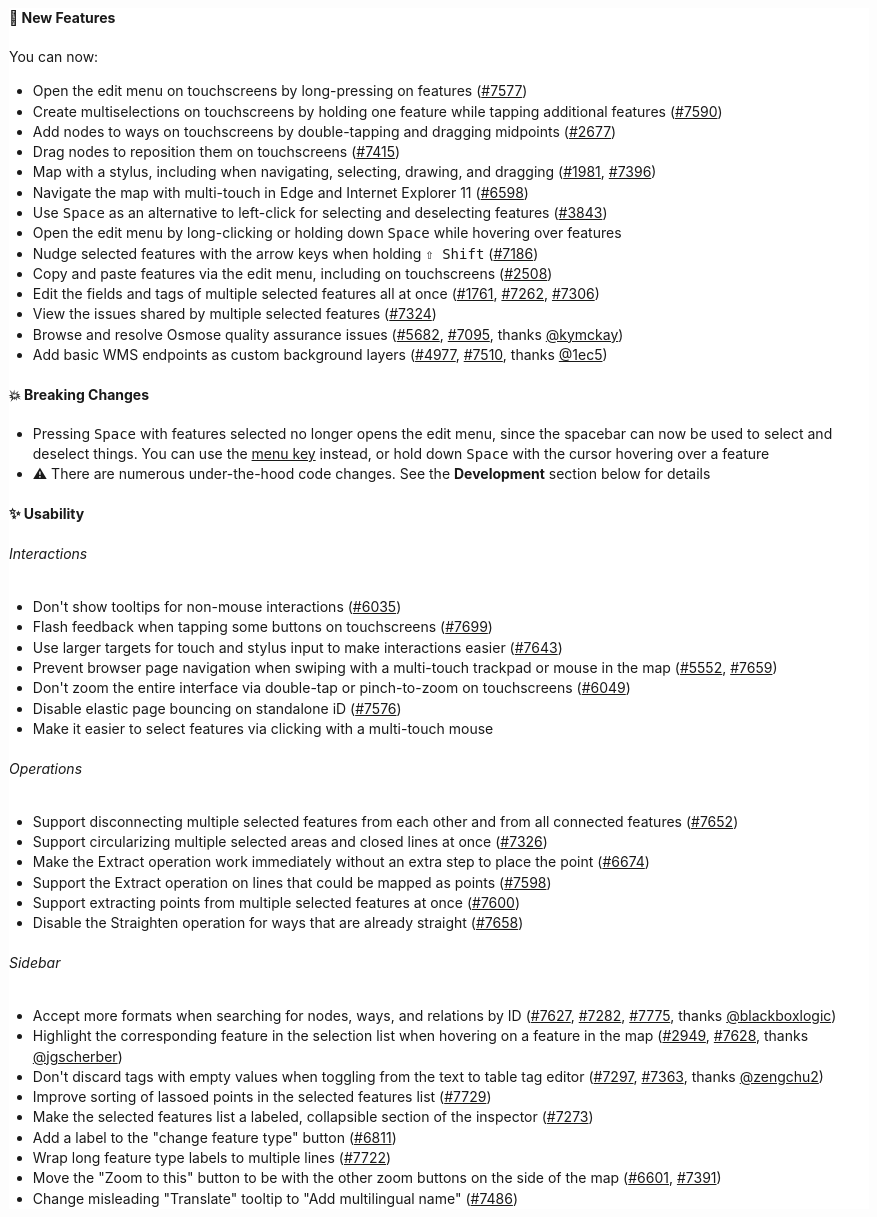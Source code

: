 [@kymckay]: https://github.com/kymckay

#### :tada: New Features
You can now:

* Open the edit menu on touchscreens by long-pressing on features ([#7577])
* Create multiselections on touchscreens by holding one feature while tapping additional features ([#7590])
* Add nodes to ways on touchscreens by double-tapping and dragging midpoints ([#2677])
* Drag nodes to reposition them on touchscreens ([#7415])
* Map with a stylus, including when navigating, selecting, drawing, and dragging ([#1981], [#7396])
* Navigate the map with multi-touch in Edge and Internet Explorer 11 ([#6598])
* Use <kbd>Space</kbd> as an alternative to left-click for selecting and deselecting features ([#3843])
* Open the edit menu by long-clicking or holding down <kbd>Space</kbd> while hovering over features
* Nudge selected features with the arrow keys when holding <kbd>⇧ Shift</kbd> ([#7186])
* Copy and paste features via the edit menu, including on touchscreens ([#2508])
* Edit the fields and tags of multiple selected features all at once ([#1761], [#7262], [#7306])
* View the issues shared by multiple selected features ([#7324])
* Browse and resolve Osmose quality assurance issues ([#5682], [#7095], thanks [@kymckay])
* Add basic WMS endpoints as custom background layers ([#4977], [#7510], thanks [@1ec5])

[@kymckay]: https://github.com/kymckay
[@1ec5]: https://github.com/1ec5

[#7577]: https://github.com/openstreetmap/iD/issues/7577
[#7590]: https://github.com/openstreetmap/iD/issues/7590
[#2677]: https://github.com/openstreetmap/iD/issues/2677
[#7415]: https://github.com/openstreetmap/iD/issues/7415
[#1981]: https://github.com/openstreetmap/iD/issues/1981
[#7396]: https://github.com/openstreetmap/iD/issues/7396
[#6598]: https://github.com/openstreetmap/iD/issues/6598
[#3843]: https://github.com/openstreetmap/iD/issues/3843
[#7186]: https://github.com/openstreetmap/iD/issues/7186
[#7186]: https://github.com/openstreetmap/iD/issues/7186
[#2508]: https://github.com/openstreetmap/iD/issues/2508
[#1761]: https://github.com/openstreetmap/iD/issues/1761
[#7262]: https://github.com/openstreetmap/iD/issues/7262
[#7306]: https://github.com/openstreetmap/iD/issues/7306
[#7324]: https://github.com/openstreetmap/iD/issues/7324
[#5682]: https://github.com/openstreetmap/iD/issues/5682
[#7095]: https://github.com/openstreetmap/iD/issues/7095
[#4977]: https://github.com/openstreetmap/iD/issues/4977
[#7510]: https://github.com/openstreetmap/iD/issues/7510

#### :boom: Breaking Changes
* Pressing <kbd>Space</kbd> with features selected no longer opens the edit menu, since the spacebar can now be used to select and deselect things. You can use the [menu key](https://en.wikipedia.org/wiki/Menu_key) instead, or hold down <kbd>Space</kbd> with the cursor hovering over a feature
* :warning: There are numerous under-the-hood code changes. See the **Development** section below for details

#### :sparkles: Usability

###### Interactions
* Don't show tooltips for non-mouse interactions ([#6035])
* Flash feedback when tapping some buttons on touchscreens ([#7699])
* Use larger targets for touch and stylus input to make interactions easier ([#7643])
* Prevent browser page navigation when swiping with a multi-touch trackpad or mouse in the map ([#5552], [#7659])
* Don't zoom the entire interface via double-tap or pinch-to-zoom on touchscreens ([#6049])
* Disable elastic page bouncing on standalone iD ([#7576])
* Make it easier to select features via clicking with a multi-touch mouse

[#6035]: https://github.com/openstreetmap/iD/issues/6035
[#7699]: https://github.com/openstreetmap/iD/issues/7699
[#7643]: https://github.com/openstreetmap/iD/issues/7643
[#5552]: https://github.com/openstreetmap/iD/issues/5552
[#7659]: https://github.com/openstreetmap/iD/issues/7659
[#6049]: https://github.com/openstreetmap/iD/issues/6049
[#7576]: https://github.com/openstreetmap/iD/issues/7576

###### Operations
* Support disconnecting multiple selected features from each other and from all connected features ([#7652])
* Support circularizing multiple selected areas and closed lines at once ([#7326])
* Make the Extract operation work immediately without an extra step to place the point ([#6674])
* Support the Extract operation on lines that could be mapped as points ([#7598])
* Support extracting points from multiple selected features at once ([#7600])
* Disable the Straighten operation for ways that are already straight ([#7658])

[#7652]: https://github.com/openstreetmap/iD/issues/7652
[#7326]: https://github.com/openstreetmap/iD/issues/7326
[#6674]: https://github.com/openstreetmap/iD/issues/6674
[#7598]: https://github.com/openstreetmap/iD/issues/7598
[#7600]: https://github.com/openstreetmap/iD/issues/7600
[#7658]: https://github.com/openstreetmap/iD/issues/7658

###### Sidebar
* Accept more formats when searching for nodes, ways, and relations by ID ([#7627], [#7282], [#7775], thanks [@blackboxlogic])
* Highlight the corresponding feature in the selection list when hovering on a feature in the map ([#2949], [#7628], thanks [@jgscherber])
* Don't discard tags with empty values when toggling from the text to table tag editor ([#7297], [#7363], thanks [@zengchu2])
* Improve sorting of lassoed points in the selected features list ([#7729])
* Make the selected features list a labeled, collapsible section of the inspector ([#7273])
* Add a label to the "change feature type" button ([#6811])
* Wrap long feature type labels to multiple lines ([#7722])
* Move the "Zoom to this" button to be with the other zoom buttons on the side of the map ([#6601], [#7391])
* Change misleading "Translate" tooltip to "Add multilingual name" ([#7486])

[#8057]: https://github.com/openstreetmap/iD/issues/8057
[#8519]: https://github.com/openstreetmap/iD/issues/8519
[#8764]: https://github.com/openstreetmap/iD/pull/8764
[#8771]: https://github.com/openstreetmap/iD/issues/8771
[#8781]: https://github.com/openstreetmap/iD/issues/8781
[#8782]: https://github.com/openstreetmap/iD/pull/8782
[#8792]: https://github.com/openstreetmap/iD/pull/8792
[#8796]: https://github.com/openstreetmap/iD/issues/8796
[#8799]: https://github.com/openstreetmap/iD/issues/8799
[#8800]: https://github.com/openstreetmap/iD/pull/8800
[#8805]: https://github.com/openstreetmap/iD/issues/8805
[#8807]: https://github.com/openstreetmap/iD/issues/8807
[#8813]: https://github.com/openstreetmap/iD/issues/8813
[#8817]: https://github.com/openstreetmap/iD/pull/8817
[#8818]: https://github.com/openstreetmap/iD/issues/8818
[#8825]: https://github.com/openstreetmap/iD/pull/8825
[#8828]: https://github.com/openstreetmap/iD/pull/8828
[#8831]: https://github.com/openstreetmap/iD/issues/8831
[#8835]: https://github.com/openstreetmap/iD/pull/8835
[#8836]: https://github.com/openstreetmap/iD/issues/8836
[#8839]: https://github.com/openstreetmap/iD/pull/8839
[@k-yle]: https://github.com/k-yle
[@tpetillon]: https://github.com/tpetillon
[@mbrzakovic]: https://github.com/mbrzakovic
[@wvanderp]: https://github.com/wvanderp
[#8647]: https://github.com/openstreetmap/iD/issues/8647
[#8727]: https://github.com/openstreetmap/iD/issues/8727
[#8708]: https://github.com/openstreetmap/iD/issues/8708
[#pr8685]: https://github.com/openstreetmap/iD/pull/8685
[#pr8650]: https://github.com/openstreetmap/iD/pull/8650
[#pr8663]: https://github.com/openstreetmap/iD/pull/8663
[#pr8671]: https://github.com/openstreetmap/iD/pull/8671
[#pr8773]: https://github.com/openstreetmap/iD/pull/8773
[#pr8675]: https://github.com/openstreetmap/iD/pull/8675
[#pr8701]: https://github.com/openstreetmap/iD/pull/8701
[#pr8628]: https://github.com/openstreetmap/iD/pull/8628
[#pr8741]: https://github.com/openstreetmap/iD/pull/8741
[#pr8768]: https://github.com/openstreetmap/iD/pull/8768
[#pr8761]: https://github.com/openstreetmap/iD/pull/8761
[#8612]: https://github.com/openstreetmap/iD/issues/8612
[#8288]: https://github.com/openstreetmap/iD/issues/8288
[#pr8746]: https://github.com/openstreetmap/iD/pull/8746
[#pr8642]: https://github.com/openstreetmap/iD/pull/8642
[#pr8762]: https://github.com/openstreetmap/iD/pull/8762
[#8604]: https://github.com/openstreetmap/iD/issues/8604
[#pr8623]: https://github.com/openstreetmap/iD/pull/8623
[#8615]: https://github.com/openstreetmap/iD/issues/8615
[#8617]: https://github.com/openstreetmap/iD/issues/8617
[#pr8627]: https://github.com/openstreetmap/iD/pull/8627
[#8613]: https://github.com/openstreetmap/iD/issues/8613
[#8632]: https://github.com/openstreetmap/iD/issues/8632
[#8603]: https://github.com/openstreetmap/iD/issues/8603
[#pr8625]: https://github.com/openstreetmap/iD/pull/8625
[#pr8626]: https://github.com/openstreetmap/iD/pull/8626
[#pr8638]: https://github.com/openstreetmap/iD/pull/8638
[#pr8636]: https://github.com/openstreetmap/iD/pull/8636
[#pr8229]: https://github.com/openstreetmap/iD/pull/8229
[#pr8372]: https://github.com/openstreetmap/iD/pull/8372
[#pr8305]: https://github.com/openstreetmap/iD/pull/8305
[#pr8238]: https://github.com/openstreetmap/iD/pull/8238
[#8233]: https://github.com/openstreetmap/iD/issues/8233
[#8242]: https://github.com/openstreetmap/iD/issues/8242
[#8164]: https://github.com/openstreetmap/iD/issues/8164
[#6085]: https://github.com/openstreetmap/iD/issues/6085
[#8276]: https://github.com/openstreetmap/iD/pull/8276
[#pr8264]: https://github.com/openstreetmap/iD/pull/8264
[#pr8577]: https://github.com/openstreetmap/iD/pull/8577
[#8225]: https://github.com/openstreetmap/iD/issues/8225
[#8187]: https://github.com/openstreetmap/iD/issues/8187
[#8231]: https://github.com/openstreetmap/iD/issues/8231
[#8273]: https://github.com/openstreetmap/iD/issues/8273
[#pr8305]: https://github.com/openstreetmap/iD/pull/8305
[@rbuffat]: https://github.com/rbuffat
[@jleedev]: https://github.com/jleedev
[#8246]: https://github.com/openstreetmap/iD/issues/8246
[#6731]: https://github.com/openstreetmap/iD/issues/6731
[#pr8310]: https://github.com/openstreetmap/iD/pull/8310
[#pr8322]: https://github.com/openstreetmap/iD/pull/8322
[#pr8473]: https://github.com/openstreetmap/iD/pull/8473
[#pr8341]: https://github.com/openstreetmap/iD/pull/8341
[#pr8442]: https://github.com/openstreetmap/iD/pull/8442
[#pr8305]: https://github.com/openstreetmap/iD/pull/8305
[#7227]: https://github.com/openstreetmap/iD/issues/7227
[#8188]: https://github.com/openstreetmap/iD/issues/8188
[#pr8258]: https://github.com/openstreetmap/iD/pull/8258
[#8122]: https://github.com/openstreetmap/iD/issues/8122
[#8155]: https://github.com/openstreetmap/iD/issues/8155
[#7606]: https://github.com/openstreetmap/iD/issues/7606
[#8165]: https://github.com/openstreetmap/iD/issues/8165
[#8165]: https://github.com/openstreetmap/iD/issues/8165
[#8078]: https://github.com/openstreetmap/iD/issues/8078
[#8112]: https://github.com/openstreetmap/iD/issues/8112
[@karmanya007]: https://github.com/karmanya007
[#8137]: https://github.com/openstreetmap/iD/issues/8137
[#8151]: https://github.com/openstreetmap/iD/issues/8151
[#8141]: https://github.com/openstreetmap/iD/issues/8141
[@willemarcel]: https://github.com/willemarcel
[#8150]: https://github.com/openstreetmap/iD/issues/8150
[#8097]: https://github.com/openstreetmap/iD/issues/8097
[#8133]: https://github.com/openstreetmap/iD/issues/8133
[#8132]: https://github.com/openstreetmap/iD/issues/8132
[#8134]: https://github.com/openstreetmap/iD/issues/8134
[#8128]: https://github.com/openstreetmap/iD/issues/8128
[@ricloy]: https://github.com/ricloy
[#8126]: https://github.com/openstreetmap/iD/issues/8126
[#7976]: https://github.com/openstreetmap/iD/issues/7976
[#7770]: https://github.com/openstreetmap/iD/issues/7770
[#8004]: https://github.com/openstreetmap/iD/issues/8004
[#7753]: https://github.com/openstreetmap/iD/issues/7753
[#7965]: https://github.com/openstreetmap/iD/issues/7965
[#7979]: https://github.com/openstreetmap/iD/issues/7979
[#7976]: https://github.com/openstreetmap/iD/issues/7976
[#7952]: https://github.com/openstreetmap/iD/issues/7952
[#7961]: https://github.com/openstreetmap/iD/issues/7961
[#8055]: https://github.com/openstreetmap/iD/issues/8055
[#8021]: https://github.com/openstreetmap/iD/issues/8021
[@teymour-aldridge]: https://github.com/teymour-aldridge
[#8083]: https://github.com/openstreetmap/iD/issues/8083
[#3372]: https://github.com/openstreetmap/iD/issues/3372
[#8012]: https://github.com/openstreetmap/iD/issues/8012
[#7824]: https://github.com/openstreetmap/iD/issues/7824
[#7990]: https://github.com/openstreetmap/iD/issues/7990
[#7795]: https://github.com/openstreetmap/iD/issues/7795
[#8069]: https://github.com/openstreetmap/iD/issues/8069
[#6047]: https://github.com/openstreetmap/iD/issues/6047
[#5174]: https://github.com/openstreetmap/iD/issues/5174
[#8034]: https://github.com/openstreetmap/iD/issues/8034
[#7682]: https://github.com/openstreetmap/iD/issues/7682
[#6756]: https://github.com/openstreetmap/iD/issues/6756
[@nickplesha]: https://github.com/nickplesha
[#8063]: https://github.com/openstreetmap/iD/issues/8063
[#7920]: https://github.com/openstreetmap/iD/issues/7920
[#4518]: https://github.com/openstreetmap/iD/issues/4518
[#7342]: https://github.com/openstreetmap/iD/issues/7342
[#5307]: https://github.com/openstreetmap/iD/issues/5307
[#7847]: https://github.com/openstreetmap/iD/issues/7847
[#8076]: https://github.com/openstreetmap/iD/issues/8076
[#6398]: https://github.com/openstreetmap/iD/issues/6398
[#7885]: https://github.com/openstreetmap/iD/issues/7885
[#7048]: https://github.com/openstreetmap/iD/issues/7048
[#7177]: https://github.com/openstreetmap/iD/issues/7177
[#7885]: https://github.com/openstreetmap/iD/issues/7885
[#7982]: https://github.com/openstreetmap/iD/issues/7982
[#8061]: https://github.com/openstreetmap/iD/issues/8061
[#7974]: https://github.com/openstreetmap/iD/issues/7974
[@mikenath223]: https://github.com/mikenath223
[#7843]: https://github.com/openstreetmap/iD/issues/7843
[#8002]: https://github.com/openstreetmap/iD/issues/8002
[#7886]: https://github.com/openstreetmap/iD/issues/7886
[#8018]: https://github.com/openstreetmap/iD/issues/8018
[#7988]: https://github.com/openstreetmap/iD/issues/7988
[#8045]: https://github.com/openstreetmap/iD/issues/8045
[#8089]: https://github.com/openstreetmap/iD/issues/8089
[#8072]: https://github.com/openstreetmap/iD/issues/8072
[#8044]: https://github.com/openstreetmap/iD/issues/8044
[#7995]: https://github.com/openstreetmap/iD/issues/7995
[#7999]: https://github.com/openstreetmap/iD/issues/7999
[#7962]: https://github.com/openstreetmap/iD/issues/7962
[#8003]: https://github.com/openstreetmap/iD/issues/8003
[#7536]: https://github.com/openstreetmap/iD/issues/7536
[#1881]: https://github.com/openstreetmap/iD/issues/1881
[#7842]: https://github.com/openstreetmap/iD/issues/7842
[#7972]: https://github.com/openstreetmap/iD/issues/7972
[#7996]: https://github.com/openstreetmap/iD/issues/7996
[#597]: https://github.com/openstreetmap/iD/issues/597
[#7991]: https://github.com/openstreetmap/iD/issues/7991
[#8026]: https://github.com/openstreetmap/iD/issues/8026
[#7993]: https://github.com/openstreetmap/iD/issues/7993
[#7963]: https://github.com/openstreetmap/iD/issues/7963
[#7998]: https://github.com/openstreetmap/iD/issues/7998
[@bjornstar]: https://github.com/bjornstar
[#7980]: https://github.com/openstreetmap/iD/issues/7980
[#7994]: https://github.com/openstreetmap/iD/issues/7994
[@manfredbrandl]: https://github.com/manfredbrandl
[#7803]: https://github.com/openstreetmap/iD/issues/7803
[#7992]: https://github.com/openstreetmap/iD/issues/7992
[#7829]: https://github.com/openstreetmap/iD/issues/7829
[#7840]: https://github.com/openstreetmap/iD/issues/7840
[@mikenath223]: https://github.com/mikenath223
[@animesh-007]: https://github.com/animesh-007
[@irevenko]: https://github.com/irevenko
[@TheAdventurer64]: https://github.com/TheAdventurer64
[@evansiroky]: https://github.com/evansiroky
[#7846]: https://github.com/openstreetmap/iD/issues/7846
[#7960]: https://github.com/openstreetmap/iD/issues/7960
[#8000]: https://github.com/openstreetmap/iD/issues/8000
[#8031]: https://github.com/openstreetmap/iD/issues/8031
[#7914]: https://github.com/openstreetmap/iD/issues/7914
[#8040]: https://github.com/openstreetmap/iD/issues/8040
[#7947]: https://github.com/openstreetmap/iD/issues/7947
[#8039]: https://github.com/openstreetmap/iD/issues/8039
[#7958]: https://github.com/openstreetmap/iD/issues/7958
[#8038]: https://github.com/openstreetmap/iD/issues/8038
[#8013]: https://github.com/openstreetmap/iD/issues/8013
[#7985]: https://github.com/openstreetmap/iD/issues/7985
[#7709]: https://github.com/openstreetmap/iD/issues/7709
[#7970]: https://github.com/openstreetmap/iD/issues/7970
[#8051]: https://github.com/openstreetmap/iD/issues/8051
[#8019]: https://github.com/openstreetmap/iD/issues/8019
[#8023]: https://github.com/openstreetmap/iD/issues/8023
[#8008]: https://github.com/openstreetmap/iD/issues/8008
[#7986]: https://github.com/openstreetmap/iD/issues/7986
[#7987]: https://github.com/openstreetmap/iD/issues/7987
[#8093]: https://github.com/openstreetmap/iD/issues/8093
[#7977]: https://github.com/openstreetmap/iD/issues/7977
[#7968]: https://github.com/openstreetmap/iD/issues/7968
[#6142]: https://github.com/openstreetmap/iD/issues/6142
[#8007]: https://github.com/openstreetmap/iD/issues/8007
[#8009]: https://github.com/openstreetmap/iD/issues/8009
[#7877]: https://github.com/openstreetmap/iD/issues/7877
[#7867]: https://github.com/openstreetmap/iD/issues/7867
[@peternewman]: https://github.com/peternewman
[#8056]: https://github.com/openstreetmap/iD/issues/8056
[#8065]: https://github.com/openstreetmap/iD/issues/8065
[#8054]: https://github.com/openstreetmap/iD/issues/8054
[#7752]: https://github.com/openstreetmap/iD/issues/7752
[#7963]: https://github.com/openstreetmap/iD/issues/7963
[#7998]: https://github.com/openstreetmap/iD/issues/7998
[#7536]: https://github.com/openstreetmap/iD/issues/7536
[#7959]: https://github.com/openstreetmap/iD/issues/7959
[#8030]: https://github.com/openstreetmap/iD/issues/8030
[#7867]: https://github.com/openstreetmap/iD/issues/7867
[#8096]: https://github.com/openstreetmap/iD/issues/8096
[#7883]: https://github.com/openstreetmap/iD/issues/7883
[#7893]: https://github.com/openstreetmap/iD/issues/7893
[#7944]: https://github.com/openstreetmap/iD/issues/7944
[#7862]: https://github.com/openstreetmap/iD/issues/7862
[#7871]: https://github.com/openstreetmap/iD/issues/7871
[#7905]: https://github.com/openstreetmap/iD/issues/7905
[@JeeZeh]: https://github.com/JeeZeh
[#7935]: https://github.com/openstreetmap/iD/issues/7935
[#7902]: https://github.com/openstreetmap/iD/issues/7902
[#7826]: https://github.com/openstreetmap/iD/issues/7826
[#7772]: https://github.com/openstreetmap/iD/issues/7772
[#7908]: https://github.com/openstreetmap/iD/issues/7908
[#7386]: https://github.com/openstreetmap/iD/issues/7386
[#7890]: https://github.com/openstreetmap/iD/issues/7890
[#7869]: https://github.com/openstreetmap/iD/issues/7869
[#7859]: https://github.com/openstreetmap/iD/issues/7859
[@mikini]: https://github.com/mikini
[#7832]: https://github.com/openstreetmap/iD/issues/7832
[#7783]: https://github.com/openstreetmap/iD/issues/7783
[#7851]: https://github.com/openstreetmap/iD/issues/7851
[#7878]: https://github.com/openstreetmap/iD/issues/7878
[#7912]: https://github.com/openstreetmap/iD/issues/7912
[#7852]: https://github.com/openstreetmap/iD/issues/7852
[#7902]: https://github.com/openstreetmap/iD/issues/7902
[#7408]: https://github.com/openstreetmap/iD/issues/7408
[#7904]: https://github.com/openstreetmap/iD/issues/7904
[#7916]: https://github.com/openstreetmap/iD/issues/7916
[#7934]: https://github.com/openstreetmap/iD/issues/7934
[#7818]: https://github.com/openstreetmap/iD/issues/7818
[#7764]: https://github.com/openstreetmap/iD/issues/7764
[#7857]: https://github.com/openstreetmap/iD/issues/7857
[#7874]: https://github.com/openstreetmap/iD/issues/7874
[#7730]: https://github.com/openstreetmap/iD/issues/7730
[#7945]: https://github.com/openstreetmap/iD/issues/7945
[#7915]: https://github.com/openstreetmap/iD/issues/7915
[#7856]: https://github.com/openstreetmap/iD/issues/7856
[#7896]: https://github.com/openstreetmap/iD/issues/7896
[#7925]: https://github.com/openstreetmap/iD/issues/7925
[#7900]: https://github.com/openstreetmap/iD/issues/7900
[#7909]: https://github.com/openstreetmap/iD/issues/7909
[#7865]: https://github.com/openstreetmap/iD/issues/7865
[#7875]: https://github.com/openstreetmap/iD/issues/7875
[#7918]: https://github.com/openstreetmap/iD/issues/7918
[@fakeharahman]: https://github.com/fakeharahman
[@Nimisha94]: https://github.com/Nimisha94
[@rory]: https://github.com/rory
[@ogbeche77]: https://github.com/ogbeche77
[@nlehuby]: https://github.com/nlehuby
[@brokemyspoke]: https://github.com/brokemyspoke
[@thibaultmol]: https://github.com/thibaultmol
[#7932]: https://github.com/openstreetmap/iD/issues/7932
[#7894]: https://github.com/openstreetmap/iD/issues/7894
[#7892]: https://github.com/openstreetmap/iD/issues/7892
[#7926]: https://github.com/openstreetmap/iD/issues/7926
[#7897]: https://github.com/openstreetmap/iD/issues/7897
[@til-schneider]: https://github.com/til-schneider
[@peternewman]: https://github.com/peternewman
[#7831]: https://github.com/openstreetmap/iD/issues/7831
[#7836]: https://github.com/openstreetmap/iD/issues/7836
[@sun-geo]: https://github.com/sun-geo
[#7858]: https://github.com/openstreetmap/iD/issues/7858
[#7557]: https://github.com/openstreetmap/iD/issues/7557
[#7845]: https://github.com/openstreetmap/iD/issues/7845
[#7841]: https://github.com/openstreetmap/iD/issues/7841
[@manfredbrandl]: https://github.com/manfredbrandl
[#7820]: https://github.com/openstreetmap/iD/issues/7820
[#7823]: https://github.com/openstreetmap/iD/issues/7823
[#7827]: https://github.com/openstreetmap/iD/issues/7827
[#7828]: https://github.com/openstreetmap/iD/issues/7828
[#7811]: https://github.com/openstreetmap/iD/issues/7811
[@nisargshh]: https://github.com/nisargshh
[@blackboxlogic]: https://github.com/blackboxlogic
[@jgscherber]: https://github.com/jgscherber
[@zengchu2]: https://github.com/zengchu2
[#7627]: https://github.com/openstreetmap/iD/issues/7627
[#7282]: https://github.com/openstreetmap/iD/issues/7282
[#7775]: https://github.com/openstreetmap/iD/issues/7775
[#2949]: https://github.com/openstreetmap/iD/issues/2949
[#7628]: https://github.com/openstreetmap/iD/issues/7628
[#7297]: https://github.com/openstreetmap/iD/issues/7297
[#7363]: https://github.com/openstreetmap/iD/issues/7363
[#7729]: https://github.com/openstreetmap/iD/issues/7729
[#7273]: https://github.com/openstreetmap/iD/issues/7273
[#6811]: https://github.com/openstreetmap/iD/issues/6811
[#7722]: https://github.com/openstreetmap/iD/issues/7722
[#6601]: https://github.com/openstreetmap/iD/issues/6601
[#7391]: https://github.com/openstreetmap/iD/issues/7391
[#7486]: https://github.com/openstreetmap/iD/issues/7486
[#7690]: https://github.com/openstreetmap/iD/issues/7690
[#7680]: https://github.com/openstreetmap/iD/issues/7680
[#6444]: https://github.com/openstreetmap/iD/issues/6444
[@mikelmaron]: https://github.com/mikelmaron
[@nickplesha]: https://github.com/nickplesha
[@jgscherber]: https://github.com/jgscherber
[@JamesKingdom]: https://github.com/JamesKingdom
[#7025]: https://github.com/openstreetmap/iD/issues/7025
[#7762]: https://github.com/openstreetmap/iD/issues/7762
[#7640]: https://github.com/openstreetmap/iD/issues/7640
[#7642]: https://github.com/openstreetmap/iD/issues/7642
[#7478]: https://github.com/openstreetmap/iD/issues/7478
[#7548]: https://github.com/openstreetmap/iD/issues/7548
[#7330]: https://github.com/openstreetmap/iD/issues/7330
[#7712]: https://github.com/openstreetmap/iD/issues/7712
[@CarycaKatarzyna]: https://github.com/CarycaKatarzyna
[@willemarcel]: https://github.com/willemarcel
[#6209]: https://github.com/openstreetmap/iD/issues/6209
[#7444]: https://github.com/openstreetmap/iD/issues/7444
[#7555]: https://github.com/openstreetmap/iD/issues/7555
[#6397]: https://github.com/openstreetmap/iD/issues/6397
[#7395]: https://github.com/openstreetmap/iD/issues/7395
[#7390]: https://github.com/openstreetmap/iD/issues/7390
[#7329]: https://github.com/openstreetmap/iD/issues/7329
[#6801]: https://github.com/openstreetmap/iD/issues/6801
[@guylamar2006]: https://github.com/guylamar2006
[@peternewman]: https://github.com/peternewman
[#7201]: https://github.com/openstreetmap/iD/issues/7201
[#7309]: https://github.com/openstreetmap/iD/issues/7309
[#7514]: https://github.com/openstreetmap/iD/issues/7514
[#7749]: https://github.com/openstreetmap/iD/issues/7749
[#7603]: https://github.com/openstreetmap/iD/issues/7603
[#7675]: https://github.com/openstreetmap/iD/issues/7675
[#6030]: https://github.com/openstreetmap/iD/issues/6030
[#6817]: https://github.com/openstreetmap/iD/issues/6817
[#7423]: https://github.com/openstreetmap/iD/issues/7423
[#7379]: https://github.com/openstreetmap/iD/issues/7379
[#7545]: https://github.com/openstreetmap/iD/issues/7545
[#7578]: https://github.com/openstreetmap/iD/issues/7578
[#7726]: https://github.com/openstreetmap/iD/issues/7726
[#6745]: https://github.com/openstreetmap/iD/issues/6745
[#7432]: https://github.com/openstreetmap/iD/issues/7432
[#7419]: https://github.com/openstreetmap/iD/issues/7419
[#2128]: https://github.com/openstreetmap/iD/issues/2128
[#7380]: https://github.com/openstreetmap/iD/issues/7380
[#6547]: https://github.com/openstreetmap/iD/issues/6547
[#7349]: https://github.com/openstreetmap/iD/issues/7349
[#7446]: https://github.com/openstreetmap/iD/issues/7446
[#7143]: https://github.com/openstreetmap/iD/issues/7143
[#7570]: https://github.com/openstreetmap/iD/issues/7570
[#7553]: https://github.com/openstreetmap/iD/issues/7553
[#7569]: https://github.com/openstreetmap/iD/issues/7569
[#7613]: https://github.com/openstreetmap/iD/issues/7613
[#7156]: https://github.com/openstreetmap/iD/issues/7156
[#7572]: https://github.com/openstreetmap/iD/issues/7572
[#7560]: https://github.com/openstreetmap/iD/issues/7560
[#7691]: https://github.com/openstreetmap/iD/issues/7691
[#7728]: https://github.com/openstreetmap/iD/issues/7728
[@mmd-osm]: https://github.com/mmd-osm
[#7188]: https://github.com/openstreetmap/iD/issues/7188
[#7656]: https://github.com/openstreetmap/iD/issues/7656
[#7692]: https://github.com/openstreetmap/iD/issues/7692
[#7745]: https://github.com/openstreetmap/iD/issues/7745
[@nisargshh]: https://github.com/nisargshh
[#7776]: https://github.com/openstreetmap/iD/issues/7776
[#7779]: https://github.com/openstreetmap/iD/issues/7779
[#7539]: https://github.com/openstreetmap/iD/issues/7539
[#7534]: https://github.com/openstreetmap/iD/issues/7534
[#7562]: https://github.com/openstreetmap/iD/issues/7562
[#7575]: https://github.com/openstreetmap/iD/issues/7575
[#7632]: https://github.com/openstreetmap/iD/issues/7632
[#7588]: https://github.com/openstreetmap/iD/issues/7588
[#7574]: https://github.com/openstreetmap/iD/issues/7574
[#7637]: https://github.com/openstreetmap/iD/issues/7637
[#7641]: https://github.com/openstreetmap/iD/issues/7641
[#7483]: https://github.com/openstreetmap/iD/issues/7483
[#7725]: https://github.com/openstreetmap/iD/issues/7725
[#6970]: https://github.com/openstreetmap/iD/issues/6970
[@animesh-007]: https://github.com/animesh-007
[@Eric-Sparks]: https://github.com/Eric-Sparks
[@henry4442]: https://github.com/henry4442
[#7549]: https://github.com/openstreetmap/iD/issues/7549
[#7568]: https://github.com/openstreetmap/iD/issues/7568
[#7621]: https://github.com/openstreetmap/iD/issues/7621
[#7703]: https://github.com/openstreetmap/iD/issues/7703
[#7678]: https://github.com/openstreetmap/iD/issues/7678
[#7714]: https://github.com/openstreetmap/iD/issues/7714
[#7730]: https://github.com/openstreetmap/iD/issues/7730
[#7515]: https://github.com/openstreetmap/iD/issues/7515
[#7537]: https://github.com/openstreetmap/iD/issues/7537
[#7538]: https://github.com/openstreetmap/iD/issues/7538
[#7681]: https://github.com/openstreetmap/iD/issues/7681
[@yyazdi13]: https://github.com/yyazdi13
[@hikemaniac]: https://github.com/hikemaniac
[@animesh-007]: https://github.com/animesh-007
[@rory]: https://github.com/rory
[#7738]: https://github.com/openstreetmap/iD/issues/7738
[#7777]: https://github.com/openstreetmap/iD/issues/7777
[#7507]: https://github.com/openstreetmap/iD/issues/7507
[#7580]: https://github.com/openstreetmap/iD/issues/7580
[#7584]: https://github.com/openstreetmap/iD/issues/7584
[#7579]: https://github.com/openstreetmap/iD/issues/7579
[#7585]: https://github.com/openstreetmap/iD/issues/7585
[#7630]: https://github.com/openstreetmap/iD/issues/7630
[#7531]: https://github.com/openstreetmap/iD/issues/7531
[#7622]: https://github.com/openstreetmap/iD/issues/7622
[#7571]: https://github.com/openstreetmap/iD/issues/7571
[#7519]: https://github.com/openstreetmap/iD/issues/7519
[#7726]: https://github.com/openstreetmap/iD/issues/7726
[#7532]: https://github.com/openstreetmap/iD/issues/7532
[#7671]: https://github.com/openstreetmap/iD/issues/7671
[#7541]: https://github.com/openstreetmap/iD/issues/7541
[#7481]: https://github.com/openstreetmap/iD/issues/7481
[#7581]: https://github.com/openstreetmap/iD/issues/7581
[#7304]: https://github.com/openstreetmap/iD/issues/7304
[#4994]: https://github.com/openstreetmap/iD/issues/4994
[#7247]: https://github.com/openstreetmap/iD/issues/7247
[#7333]: https://github.com/openstreetmap/iD/issues/7333
[#7596]: https://github.com/openstreetmap/iD/issues/7596
[#7614]: https://github.com/openstreetmap/iD/issues/7614
[#7503]: https://github.com/openstreetmap/iD/issues/7503
[#5505]: https://github.com/openstreetmap/iD/issues/5505
[#7551]: https://github.com/openstreetmap/iD/issues/7551
[#7430]: https://github.com/openstreetmap/iD/issues/7430
[#7453]: https://github.com/openstreetmap/iD/issues/7453
[#7058]: https://github.com/openstreetmap/iD/issues/7058
[#7466]: https://github.com/openstreetmap/iD/issues/7466
[#7455]: https://github.com/openstreetmap/iD/issues/7455
[#7472]: https://github.com/openstreetmap/iD/issues/7472
[#7447]: https://github.com/openstreetmap/iD/issues/7447
[#7339]: https://github.com/openstreetmap/iD/issues/7339
[#7281]: https://github.com/openstreetmap/iD/issues/7281
[#7285]: https://github.com/openstreetmap/iD/issues/7285
[@nlehuby]: https://github.com/nlehuby
[#7358]: https://github.com/openstreetmap/iD/issues/7358
[#7265]: https://github.com/openstreetmap/iD/issues/7265
[#7509]: https://github.com/openstreetmap/iD/issues/7509
[#7518]: https://github.com/openstreetmap/iD/issues/7518
[#7529]: https://github.com/openstreetmap/iD/issues/7529
[#7521]: https://github.com/openstreetmap/iD/issues/7521
[#7516]: https://github.com/openstreetmap/iD/issues/7516
[#7268]: https://github.com/openstreetmap/iD/issues/7268
[#7347]: https://github.com/openstreetmap/iD/issues/7347
[#7354]: https://github.com/openstreetmap/iD/issues/7354
[#7296]: https://github.com/openstreetmap/iD/issues/7296
[#7323]: https://github.com/openstreetmap/iD/issues/7323
[#7313]: https://github.com/openstreetmap/iD/issues/7313
[#7332]: https://github.com/openstreetmap/iD/issues/7332
[#7274]: https://github.com/openstreetmap/iD/issues/7274
[#7310]: https://github.com/openstreetmap/iD/issues/7310
[#7501]: https://github.com/openstreetmap/iD/issues/7501
[#7289]: https://github.com/openstreetmap/iD/issues/7289
[#7400]: https://github.com/openstreetmap/iD/issues/7400
[#7442]: https://github.com/openstreetmap/iD/issues/7442
[#7284]: https://github.com/openstreetmap/iD/issues/7284
[#7465]: https://github.com/openstreetmap/iD/issues/7465
[#7407]: https://github.com/openstreetmap/iD/issues/7407
[#7321]: https://github.com/openstreetmap/iD/issues/7321
[#6780]: https://github.com/openstreetmap/iD/issues/6780
[#7482]: https://github.com/openstreetmap/iD/issues/7482
[#7440]: https://github.com/openstreetmap/iD/issues/7440
[#7452]: https://github.com/openstreetmap/iD/issues/7452
[#7307]: https://github.com/openstreetmap/iD/issues/7307
[#7371]: https://github.com/openstreetmap/iD/issues/7371
[#7488]: https://github.com/openstreetmap/iD/issues/7488
[#7477]: https://github.com/openstreetmap/iD/issues/7477
[#7494]: https://github.com/openstreetmap/iD/issues/7494
[#7492]: https://github.com/openstreetmap/iD/issues/7492
[#7215]: https://github.com/openstreetmap/iD/issues/7215
[#7259]: https://github.com/openstreetmap/iD/issues/7259
[#7270]: https://github.com/openstreetmap/iD/issues/7270
[#7499]: https://github.com/openstreetmap/iD/issues/7499
[#7493]: https://github.com/openstreetmap/iD/issues/7493
[#7487]: https://github.com/openstreetmap/iD/issues/7487
[#7479]: https://github.com/openstreetmap/iD/issues/7479
[#7287]: https://github.com/openstreetmap/iD/issues/7287
[#7392]: https://github.com/openstreetmap/iD/issues/7392
[#7394]: https://github.com/openstreetmap/iD/issues/7394
[#7255]: https://github.com/openstreetmap/iD/issues/7255
[#7476]: https://github.com/openstreetmap/iD/issues/7476
[#7475]: https://github.com/openstreetmap/iD/issues/7475
[@morray]: https://github.com/morray
[@hikemaniac]: https://github.com/hikemaniac
[@animesh-007]: https://github.com/animesh-007
[@stragu]: https://github.com/stragu
[@ToastHawaii]: https://github.com/ToastHawaii
[@Lukas458]: https://github.com/Lukas458
[@ferdinand0101]: https://github.com/ferdinand0101
[#7449]: https://github.com/openstreetmap/iD/issues/7449
[#7437]: https://github.com/openstreetmap/iD/issues/7437
[#7457]: https://github.com/openstreetmap/iD/issues/7457
[#7458]: https://github.com/openstreetmap/iD/issues/7458
[#7504]: https://github.com/openstreetmap/iD/issues/7504
[@willemarcel]: https://github.com/willemarcel
[#7355]: https://github.com/openstreetmap/iD/issues/7355
[#5728]: https://github.com/openstreetmap/iD/issues/5728
[#7024]: https://github.com/openstreetmap/iD/issues/7024
[@TAQ2]: https://github.com/TAQ2
[#7203]: https://github.com/openstreetmap/iD/issues/7203
[#6685]: https://github.com/openstreetmap/iD/issues/6685
[#7153]: https://github.com/openstreetmap/iD/issues/7153
[#7202]: https://github.com/openstreetmap/iD/issues/7202
[#7212]: https://github.com/openstreetmap/iD/issues/7212
[#7236]: https://github.com/openstreetmap/iD/issues/7236
[#7231]: https://github.com/openstreetmap/iD/issues/7231
[#7166]: https://github.com/openstreetmap/iD/issues/7166
[#7159]: https://github.com/openstreetmap/iD/issues/7159
[#7160]: https://github.com/openstreetmap/iD/issues/7160
[#7104]: https://github.com/openstreetmap/iD/issues/7104
[#7182]: https://github.com/openstreetmap/iD/issues/7182
[#7171]: https://github.com/openstreetmap/iD/issues/7171
[#7181]: https://github.com/openstreetmap/iD/issues/7181
[@sguinetti]: https://github.com/sguinetti
[@tastrax]: https://github.com/tastrax
[@mapmeld]: https://github.com/mapmeld
[#7237]: https://github.com/openstreetmap/iD/issues/7237
[#7234]: https://github.com/openstreetmap/iD/issues/7234
[#7192]: https://github.com/openstreetmap/iD/issues/7192
[#7219]: https://github.com/openstreetmap/iD/issues/7219
[#7208]: https://github.com/openstreetmap/iD/issues/7208
[#7232]: https://github.com/openstreetmap/iD/issues/7232
[#7198]: https://github.com/openstreetmap/iD/issues/7198
[#7164]: https://github.com/openstreetmap/iD/issues/7164
[#7225]: https://github.com/openstreetmap/iD/issues/7225
[#7223]: https://github.com/openstreetmap/iD/issues/7223
[#7228]: https://github.com/openstreetmap/iD/issues/7228
[#7229]: https://github.com/openstreetmap/iD/issues/7229
[#7170]: https://github.com/openstreetmap/iD/issues/7170
[#7216]: https://github.com/openstreetmap/iD/issues/7216
[#7152]: https://github.com/openstreetmap/iD/issues/7152
[#7204]: https://github.com/openstreetmap/iD/issues/7204
[#7214]: https://github.com/openstreetmap/iD/issues/7214
[#7169]: https://github.com/openstreetmap/iD/issues/7169
[#7176]: https://github.com/openstreetmap/iD/issues/7176
[#7226]: https://github.com/openstreetmap/iD/issues/7226
[#7220]: https://github.com/openstreetmap/iD/issues/7220
[@hikemaniac]: https://github.com/hikemaniac
[@andrewharvey]: https://github.com/andrewharvey
[#7045]: https://github.com/openstreetmap/iD/issues/7045
[#2962]: https://github.com/openstreetmap/iD/issues/2962
[#5001]: https://github.com/openstreetmap/iD/issues/5001
[#7040]: https://github.com/openstreetmap/iD/issues/7040
[#6565]: https://github.com/openstreetmap/iD/issues/6565
[#6696]: https://github.com/openstreetmap/iD/issues/6696
[#5766]: https://github.com/openstreetmap/iD/issues/5766
[#6515]: https://github.com/openstreetmap/iD/issues/6515
[#7112]: https://github.com/openstreetmap/iD/issues/7112
[#6574]: https://github.com/openstreetmap/iD/issues/6574
[#6755]: https://github.com/openstreetmap/iD/issues/6755
[#6911]: https://github.com/openstreetmap/iD/issues/6911
[#6816]: https://github.com/openstreetmap/iD/issues/6816
[#6993]: https://github.com/openstreetmap/iD/issues/6993
[#7028]: https://github.com/openstreetmap/iD/issues/7028
[#5085]: https://github.com/openstreetmap/iD/issues/5085
[#7061]: https://github.com/openstreetmap/iD/issues/7061
[#7062]: https://github.com/openstreetmap/iD/issues/7062
[#7079]: https://github.com/openstreetmap/iD/issues/7079
[#6650]: https://github.com/openstreetmap/iD/issues/6650
[#7021]: https://github.com/openstreetmap/iD/issues/7021
[#7011]: https://github.com/openstreetmap/iD/issues/7011
[#7101]: https://github.com/openstreetmap/iD/issues/7101
[@CarycaKatarzyna]: https://github.com/CarycaKatarzyna
[#6617]: https://github.com/openstreetmap/iD/issues/6617
[#7055]: https://github.com/openstreetmap/iD/issues/7055
[#5924]: https://github.com/openstreetmap/iD/issues/5924
[#6911]: https://github.com/openstreetmap/iD/issues/6911
[#2223]: https://github.com/openstreetmap/iD/issues/2223
[#6513]: https://github.com/openstreetmap/iD/issues/6513
[#6479]: https://github.com/openstreetmap/iD/issues/6479
[#6998]: https://github.com/openstreetmap/iD/issues/6998
[#6577]: https://github.com/openstreetmap/iD/issues/6577
[#7033]: https://github.com/openstreetmap/iD/issues/7033
[#6982]: https://github.com/openstreetmap/iD/issues/6982
[#6515]: https://github.com/openstreetmap/iD/issues/6515
[#7013]: https://github.com/openstreetmap/iD/issues/7013
[#6933]: https://github.com/openstreetmap/iD/issues/6933
[#6994]: https://github.com/openstreetmap/iD/issues/6994
[#6962]: https://github.com/openstreetmap/iD/issues/6962
[#6252]: https://github.com/openstreetmap/iD/issues/6252
[#7053]: https://github.com/openstreetmap/iD/issues/7053
[@CarycaKatarzyna]: https://github.com/CarycaKatarzyna
[#6977]: https://github.com/openstreetmap/iD/issues/6977
[#6979]: https://github.com/openstreetmap/iD/issues/6979
[#6588]: https://github.com/openstreetmap/iD/issues/6588
[#7037]: https://github.com/openstreetmap/iD/issues/7037
[#7044]: https://github.com/openstreetmap/iD/issues/7044
[#7057]: https://github.com/openstreetmap/iD/issues/7057
[#2945]: https://github.com/openstreetmap/iD/issues/2945
[#7070]: https://github.com/openstreetmap/iD/issues/7070
[#6580]: https://github.com/openstreetmap/iD/issues/6580
[#7087]: https://github.com/openstreetmap/iD/issues/7087
[#6650]: https://github.com/openstreetmap/iD/issues/6650
[#7091]: https://github.com/openstreetmap/iD/issues/7091
[#6804]: https://github.com/openstreetmap/iD/issues/6804
[#6787]: https://github.com/openstreetmap/iD/issues/6787
[#7118]: https://github.com/openstreetmap/iD/issues/7118
[#7115]: https://github.com/openstreetmap/iD/issues/7115
[#7126]: https://github.com/openstreetmap/iD/issues/7126
[@hackily]: https://github.com/hackily
[@iriman]: https://github.com/iriman
[#6972]: https://github.com/openstreetmap/iD/issues/6972
[#7075]: https://github.com/openstreetmap/iD/issues/7075
[#7147]: https://github.com/openstreetmap/iD/issues/7147
[#7156]: https://github.com/openstreetmap/iD/issues/7156
[@manfredbrandl]: https://github.com/manfredbrandl
[@koaber]: https://github.com/koaber
[@51114u9]: https://github.com/51114u9
[#6941]: https://github.com/openstreetmap/iD/issues/6941
[#3571]: https://github.com/openstreetmap/iD/issues/3571
[#6984]: https://github.com/openstreetmap/iD/issues/6984
[#6997]: https://github.com/openstreetmap/iD/issues/6997
[@mbrickn]: https://github.com/mbrickn